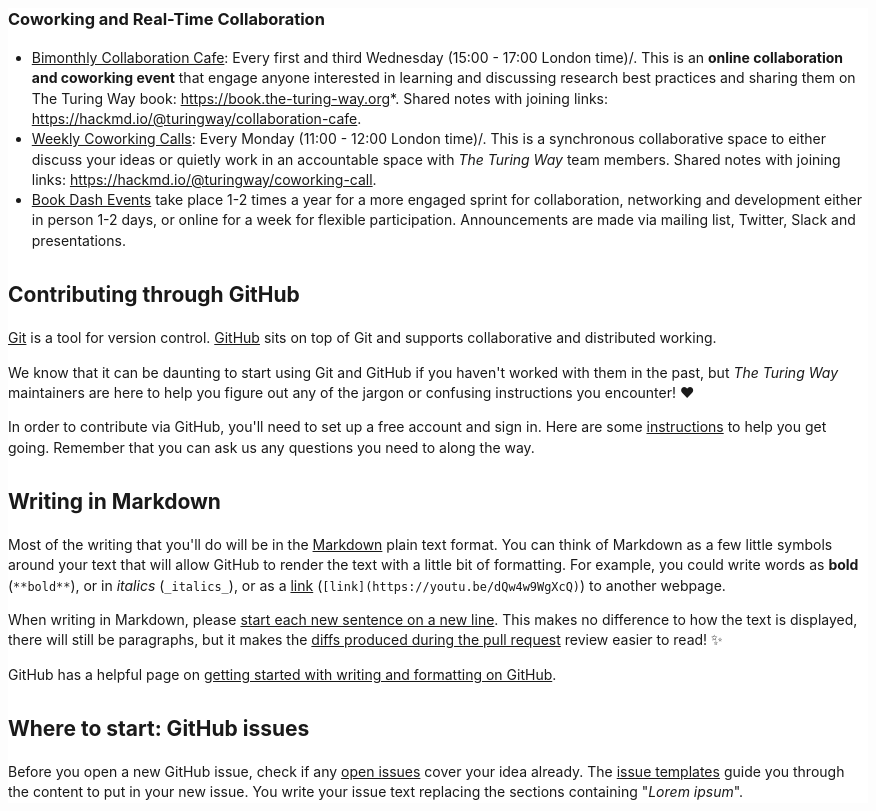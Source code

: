 ### Coworking and Real-Time Collaboration

- [Bimonthly Collaboration Cafe](https://book.the-turing-way.org/community-handbook/coworking/coworking-collabcafe.html): Every first and third Wednesday (15:00 - 17:00 London time)/. This is an **online collaboration and coworking event** that engage anyone interested in learning and discussing research best practices and sharing them on The Turing Way book: https://book.the-turing-way.org*. Shared notes with joining links: https://hackmd.io/@turingway/collaboration-cafe.
- [Weekly Coworking Calls](https://book.the-turing-way.org/community-handbook/coworking.html): Every Monday (11:00 - 12:00 London time)/. This is a synchronous collaborative space to either discuss your ideas or quietly work in an accountable space with _The Turing Way_ team members. Shared notes with joining links: https://hackmd.io/@turingway/coworking-call.
- [Book Dash Events](https://book.the-turing-way.org/community-handbook/bookdash.html) take place 1-2 times a year for a more engaged sprint for collaboration, networking and development either in person 1-2 days, or online for a week for flexible participation. Announcements are made via mailing list, Twitter, Slack and presentations.

## Contributing through GitHub

[Git][git] is a tool for version control.
[GitHub][github] sits on top of Git and supports collaborative and distributed working.

We know that it can be daunting to start using Git and GitHub if you haven't worked with them in the past, but _The Turing Way_ maintainers are here to help you figure out any of the jargon or confusing instructions you encounter! :heart:

In order to contribute via GitHub, you'll need to set up a free account and sign in.
Here are some [instructions](https://help.github.com/articles/signing-up-for-a-new-github-account/) to help you get going.
Remember that you can ask us any questions you need to along the way.

## Writing in Markdown

Most of the writing that you'll do will be in the [Markdown][markdown] plain text format.
You can think of Markdown as a few little symbols around your text that will allow GitHub to render the text with a little bit of formatting.
For example, you could write words as **bold** (`**bold**`), or in _italics_ (`_italics_`), or as a [link][rick-roll] (`[link](https://youtu.be/dQw4w9WgXcQ)`) to another webpage.

When writing in Markdown, please [start each new sentence on a new line](https://book.the-turing-way.org/community-handbook/style.html#write-each-sentence-in-a-new-line-line-breaks).
This makes no difference to how the text is displayed, there will still be paragraphs, but it makes the [diffs produced during the pull request](https://help.github.com/en/articles/about-comparing-branches-in-pull-requests) review easier to read! :sparkles:

GitHub has a helpful page on [getting started with writing and formatting on GitHub](https://help.github.com/articles/getting-started-with-writing-and-formatting-on-github).

## Where to start: GitHub issues

Before you open a new GitHub issue, check if any [open issues](https://github.com/the-turing-way/the-turing-way/issues) cover your idea already.
The [issue templates](https://github.com/the-turing-way/the-turing-way/issues/new/choose) guide you through the content to
put in your new issue.
You write your issue text replacing the sections containing "_Lorem ipsum_".


[turing-way-repo]: https://github.com/the-turing-way/the-turing-way/
[turing-way-book-repo]: https://github.com/the-turing-way/the-turing-way-book/
[turing-way-issues]: https://github.com/the-turing-way/the-turing-way/issues
[turing-way-labels]: https://github.com/the-turing-way/the-turing-way/labels
[git]: https://git-scm.com
[github]: https://github.com
[github-branches]: https://help.github.com/articles/creating-and-deleting-branches-within-your-repository
[github-fork]: https://help.github.com/articles/fork-a-repo
[github-flow]: https://guides.github.com/introduction/flow
[github-mergeconflicts]: https://help.github.com/articles/about-merge-conflicts
[github-pullrequest]: https://help.github.com/articles/creating-a-pull-request
[github-review]: https://help.github.com/articles/about-pull-request-reviews
[github-syncfork]: https://help.github.com/articles/syncing-a-fork
[issue-template]: https://github.com/the-turing-way/the-turing-way/blob/main/ISSUE_TEMPLATE.md
[labels-link]: https://github.com/the-turing-way/the-turing-way/labels
[labels-approval-request]: https://github.com/the-turing-way/the-turing-way/labels/approval%20request
[labels-binderhub]: https://github.com/the-turing-way/the-turing-way/labels/binderhub
[labels-book-build]: https://github.com/the-turing-way/the-turing-way/labels/book%2Dbuild
[labels-book-dash-feb20]: https://github.com/the-turing-way/the-turing-way/labels/book%2Ddash%2Dfeb20
[labels-book-dash-ldn19]: https://github.com/the-turing-way/the-turing-way/labels/book%2Ddash%2Dldn2019
[labels-book-dash-mcr19]: https://github.com/the-turing-way/the-turing-way/labels/book%2Ddash%2Dmcr2019
[labels-book]: https://github.com/the-turing-way/the-turing-way/labels/book
[labels-bug]: https://github.com/the-turing-way/the-turing-way/labels/bug
[labels-bug-fixed]: https://github.com/the-turing-way/the-turing-way/labels/bug%20fixed
[labels-collaboration-book]: https://github.com/the-turing-way/the-turing-way/labels/collaboration%2Dbook
[labels-communication-book]: https://github.com/the-turing-way/the-turing-way/labels/communication%2Dbook
[labels-community]: https://github.com/the-turing-way/the-turing-way/labels/community
[labels-comms]: https://github.com/the-turing-way/the-turing-way/labels/comms
[labels-conflicting-file-error]: https://github.com/the-turing-way/the-turing-way/labels/conflicting%2Dfile%2Derror
[labels-dependencies]: https://github.com/the-turing-way/the-turing-way/labels/dependencies
[labels-enhancement]: https://github.com/the-turing-way/the-turing-way/labels/enhancement
[labels-ethics-book]: https://github.com/the-turing-way/the-turing-way/labels/ethics%2Dbook
[labels-events]: https://github.com/the-turing-way/the-turing-way/labels/events
[labels-firstissue]: https://github.com/the-turing-way/the-turing-way/labels/good%20first%20issue
[labels-helpwanted]: https://github.com/the-turing-way/the-turing-way/labels/help%20wanted
[labels-idea-for-discussion]: https://github.com/the-turing-way/the-turing-way/labels/idea%2Dfor%2Ddiscussion
[labels-good-first-PR-review]: https://github.com/the-turing-way/the-turing-way/labels/good%2Dfirst%2PR%2review
[labels-jupyter]: https://github.com/the-turing-way/the-turing-way/labels/jupyter
[labels-project-management]: https://github.com/the-turing-way/the-turing-way/labels/project%20management
[labels-newsletter]: https://github.com/the-turing-way/the-turing-way/labels/newsletter
[labels-outreach]: https://github.com/the-turing-way/the-turing-way/labels/Outreach
[labels-pr-draft]: https://github.com/the-turing-way/the-turing-way/labels/PR%3A%20draft
[labels-pr-merged]: https://github.com/the-turing-way/the-turing-way/labels/PR%3A%20merged
[labels-pr-partially-approved]: https://github.com/the-turing-way/the-turing-way/labels/PR%3A%20partially%2Dapproved
[labels-pr-reviewed-approved]: https://github.com/the-turing-way/the-turing-way/labels/PR%3A%20reviewed%2Dapproved
[labels-pr-reviewed-changes-requested]: https://github.com/the-turing-way/the-turing-way/labels/PR%3A%20reviewed%2Dchanges%2Drequested
[labels-pr-unreviewed]: https://github.com/the-turing-way/the-turing-way/labels/PR%3A%20unreviewed
[labels-project-design-book]: https://github.com/the-turing-way/the-turing-way/labels/project%2Ddesign%2Dbook
[labels-question]: https://github.com/the-turing-way/the-turing-way/labels/question
[labels-ready-for-merge]: https://github.com/the-turing-way/the-turing-way/labels/ready%20for%20merge
[labels-reproducibility-book]: https://github.com/the-turing-way/the-turing-way/labels/reproducibility%2Dbook
[labels-research-related-theory]: https://github.com/the-turing-way/the-turing-way/labels/research%2Drelated%2Dtheory
[labels-review-request]: https://github.com/the-turing-way/the-turing-way/labels/review%20request
[labels-software-skills]: https://github.com/the-turing-way/the-turing-way/labels/software%2Dskills
[labels-tools]: https://github.com/the-turing-way/the-turing-way/labels/tools
[labels-translation]: https://github.com/the-turing-way/the-turing-way/labels/translation
[labels-travel]: https://github.com/the-turing-way/the-turing-way/labels/travel
[labels-typo-fix]: https://github.com/the-turing-way/the-turing-way/labels/typo%2Dfix
[labels-work-in-progress]: https://github.com/the-turing-way/the-turing-way/labels/work%2Din%2Dprogress
[labels-workshops]: https://github.com/the-turing-way/the-turing-way/labels/workshops
[markdown]: https://daringfireball.net/projects/markdown
[rick-roll]: https://www.youtube.com/watch?v=dQw4w9WgXcQ
[jerry-maguire]: https://media.giphy.com/media/uRb2p09vY8lEs/giphy.gif
[all-contributors]: https://github.com/kentcdodds/all-contributors#emoji-key